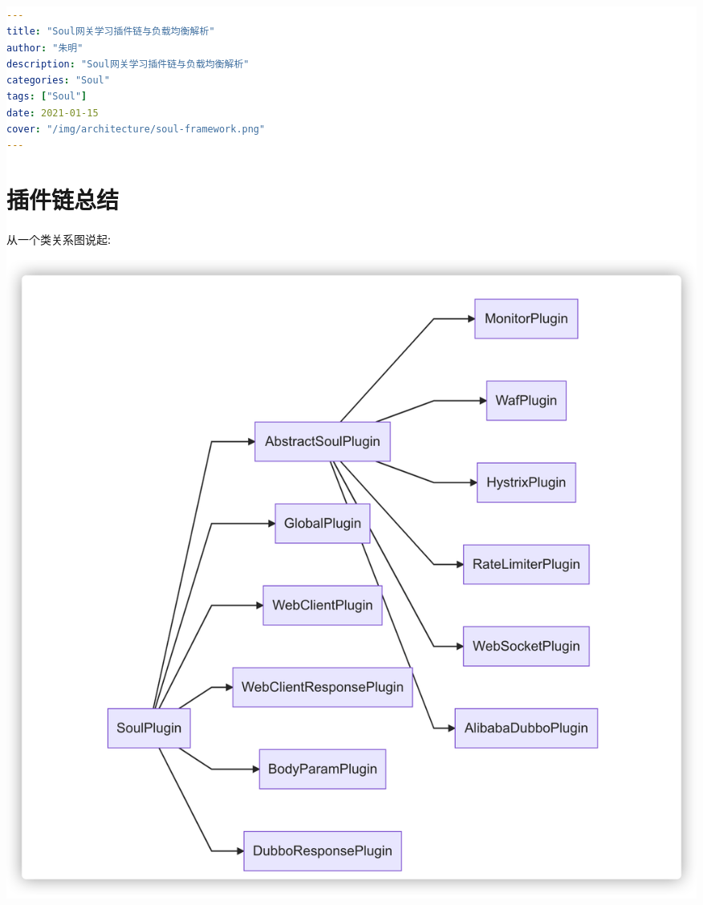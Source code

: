 ```yaml
---
title: "Soul网关学习插件链与负载均衡解析"
author: "朱明"
description: "Soul网关学习插件链与负载均衡解析"
categories: "Soul"
tags: ["Soul"]
date: 2021-01-15
cover: "/img/architecture/soul-framework.png"
---
```


# 插件链总结

从一个类关系图说起:

![plugin关系图](01.png)
